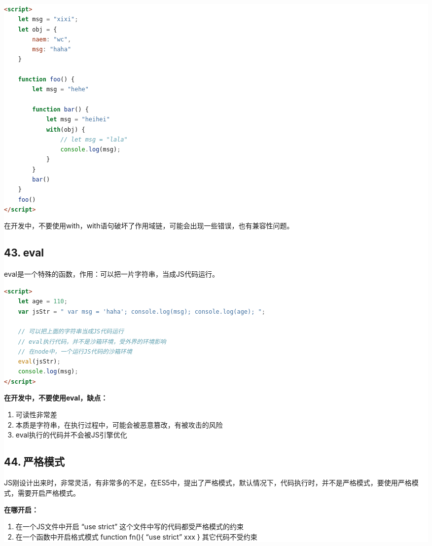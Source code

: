 ```html
<script>
    let msg = "xixi";
    let obj = {
        naem: "wc",
        msg: "haha"
    }

    function foo() {
        let msg = "hehe"

        function bar() {
            let msg = "heihei"
            with(obj) {
                // let msg = "lala"
                console.log(msg);
            }
        }
        bar()
    }
    foo()
</script>
```

在开发中，不要使用with，with语句破坏了作用域链，可能会出现一些错误，也有兼容性问题。

## 43. eval

eval是一个特殊的函数，作用：可以把一片字符串，当成JS代码运行。

```html
<script>
    let age = 110;
    var jsStr = " var msg = 'haha'; console.log(msg); console.log(age); ";

    // 可以把上面的字符串当成JS代码运行
    // eval执行代码，并不是沙箱环境，受外界的环境影响
    // 在node中，一个运行JS代码的沙箱环境
    eval(jsStr);
    console.log(msg);
</script>
```

**在开发中，不要使用eval，缺点：**
1. 可读性非常差
2. 本质是字符串，在执行过程中，可能会被恶意篡改，有被攻击的风险
3. eval执行的代码并不会被JS引擎优化

## 44. 严格模式

JS刚设计出来时，非常灵活，有非常多的不足，在ES5中，提出了严格模式，默认情况下，代码执行时，并不是严格模式，要使用严格模式，需要开启严格模式。

**在哪开启：**
1. 在一个JS文件中开启   “use strict”  这个文件中写的代码都受严格模式的约束
2. 在一个函数中开启格式模式   function fn(){  “use strict”   xxx  }  其它代码不受约束
